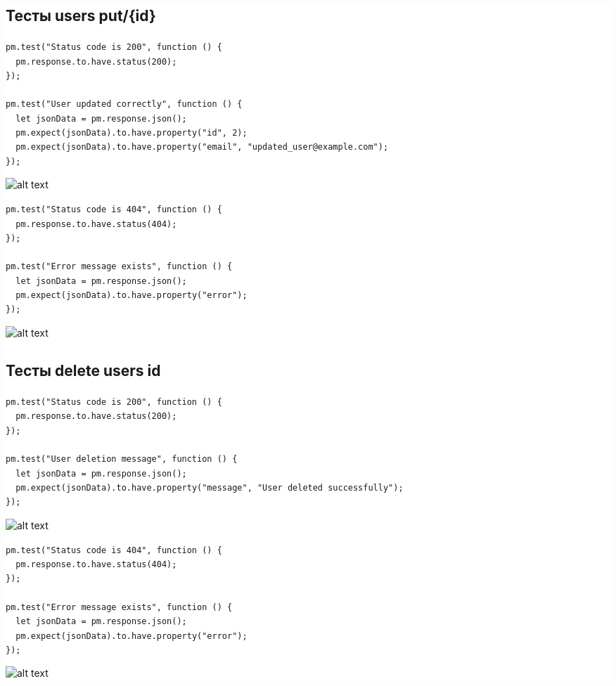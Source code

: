 ## Тесты users put/{id}

```
pm.test("Status code is 200", function () {
  pm.response.to.have.status(200);
});

pm.test("User updated correctly", function () {
  let jsonData = pm.response.json();
  pm.expect(jsonData).to.have.property("id", 2);
  pm.expect(jsonData).to.have.property("email", "updated_user@example.com");
});

```

![alt text](image-5.png)

```
pm.test("Status code is 404", function () {
  pm.response.to.have.status(404);
});

pm.test("Error message exists", function () {
  let jsonData = pm.response.json();
  pm.expect(jsonData).to.have.property("error");
});

```
![alt text](image-6.png)


## Тесты delete users id

```
pm.test("Status code is 200", function () {
  pm.response.to.have.status(200);
});

pm.test("User deletion message", function () {
  let jsonData = pm.response.json();
  pm.expect(jsonData).to.have.property("message", "User deleted successfully");
});

```
![alt text](image-7.png)


```
pm.test("Status code is 404", function () {
  pm.response.to.have.status(404);
});

pm.test("Error message exists", function () {
  let jsonData = pm.response.json();
  pm.expect(jsonData).to.have.property("error");
});

```
![alt text](image-8.png)
